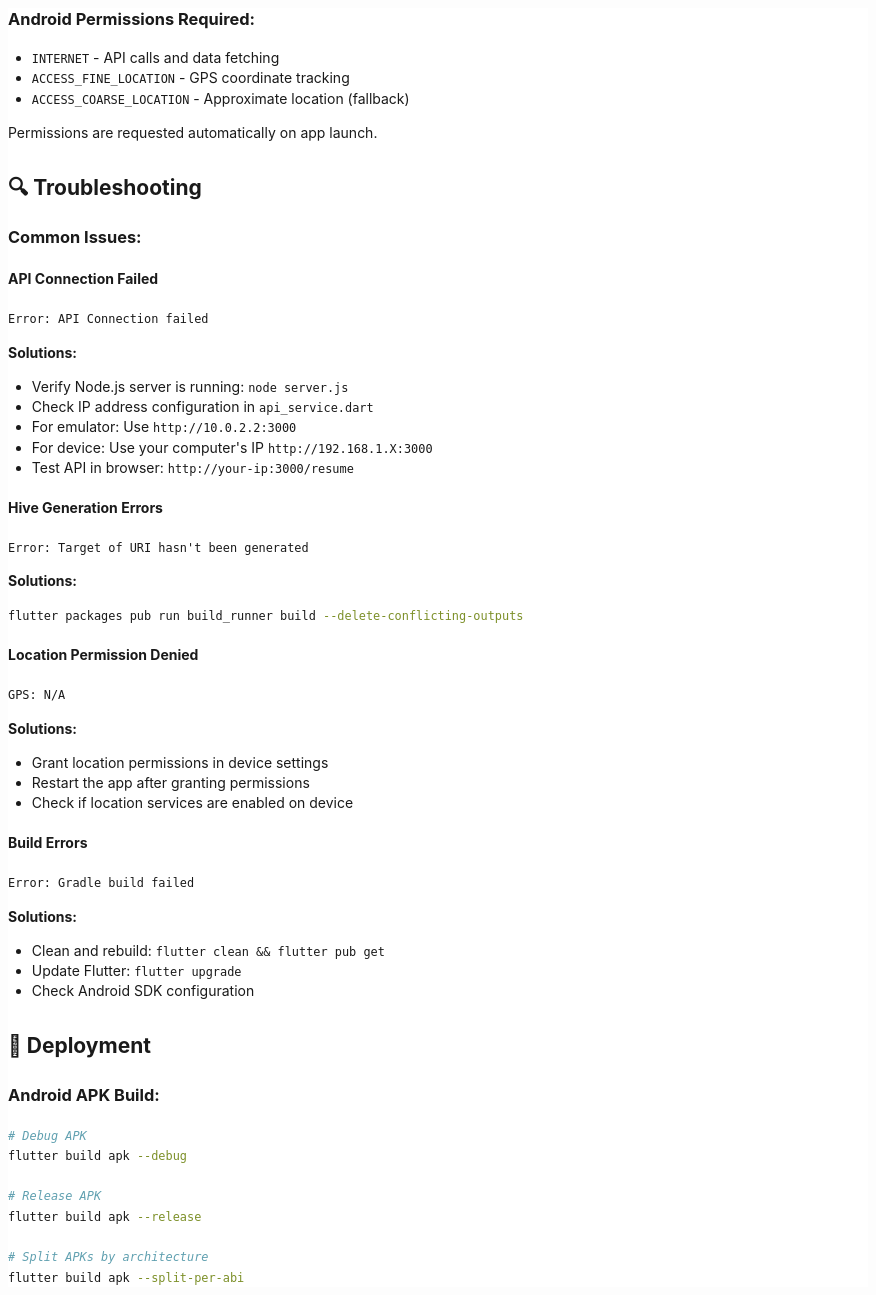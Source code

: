 ### Android Permissions Required:
- `INTERNET` - API calls and data fetching
- `ACCESS_FINE_LOCATION` - GPS coordinate tracking
- `ACCESS_COARSE_LOCATION` - Approximate location (fallback)

Permissions are requested automatically on app launch.

## 🔍 Troubleshooting

### Common Issues:

#### **API Connection Failed**
```
Error: API Connection failed
```
**Solutions:**
- Verify Node.js server is running: `node server.js`
- Check IP address configuration in `api_service.dart`
- For emulator: Use `http://10.0.2.2:3000`
- For device: Use your computer's IP `http://192.168.1.X:3000`
- Test API in browser: `http://your-ip:3000/resume`

#### **Hive Generation Errors**
```
Error: Target of URI hasn't been generated
```
**Solutions:**
```bash
flutter packages pub run build_runner build --delete-conflicting-outputs
```

#### **Location Permission Denied**
```
GPS: N/A
```
**Solutions:**
- Grant location permissions in device settings
- Restart the app after granting permissions
- Check if location services are enabled on device

#### **Build Errors**
```
Error: Gradle build failed
```
**Solutions:**
- Clean and rebuild: `flutter clean && flutter pub get`
- Update Flutter: `flutter upgrade`
- Check Android SDK configuration

## 🚀 Deployment

### Android APK Build:
```bash
# Debug APK
flutter build apk --debug

# Release APK  
flutter build apk --release

# Split APKs by architecture
flutter build apk --split-per-abi
```
